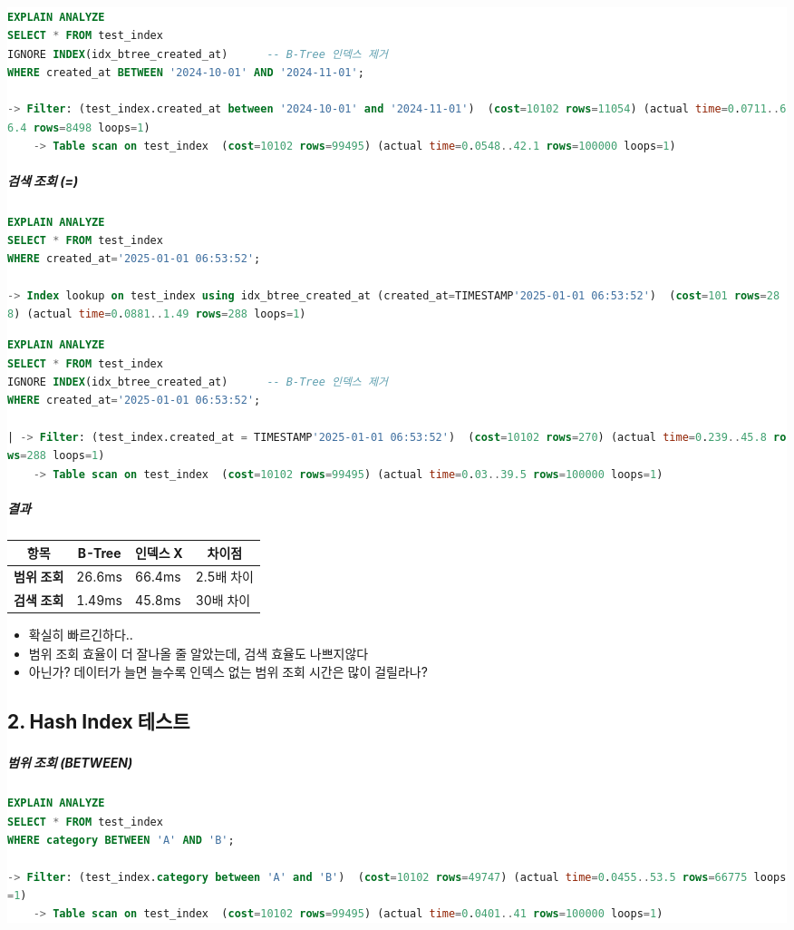 ```sql
EXPLAIN ANALYZE
SELECT * FROM test_index
IGNORE INDEX(idx_btree_created_at)      -- B-Tree 인덱스 제거
WHERE created_at BETWEEN '2024-10-01' AND '2024-11-01';

-> Filter: (test_index.created_at between '2024-10-01' and '2024-11-01')  (cost=10102 rows=11054) (actual time=0.0711..66.4 rows=8498 loops=1)
    -> Table scan on test_index  (cost=10102 rows=99495) (actual time=0.0548..42.1 rows=100000 loops=1)
```

##### 검색 조회 (=)

```sql
EXPLAIN ANALYZE 
SELECT * FROM test_index 
WHERE created_at='2025-01-01 06:53:52';

-> Index lookup on test_index using idx_btree_created_at (created_at=TIMESTAMP'2025-01-01 06:53:52')  (cost=101 rows=288) (actual time=0.0881..1.49 rows=288 loops=1)
```

```sql
EXPLAIN ANALYZE
SELECT * FROM test_index
IGNORE INDEX(idx_btree_created_at)      -- B-Tree 인덱스 제거
WHERE created_at='2025-01-01 06:53:52';

| -> Filter: (test_index.created_at = TIMESTAMP'2025-01-01 06:53:52')  (cost=10102 rows=270) (actual time=0.239..45.8 rows=288 loops=1)
    -> Table scan on test_index  (cost=10102 rows=99495) (actual time=0.03..39.5 rows=100000 loops=1)
```

##### 결과

| 항목        | B-Tree | 인덱스 X | 차이점 |
|------------|---------------|---------------|-------|
| **범위 조회** | 26.6ms | 66.4ms | 2.5배 차이 |
| **검색 조회** | 1.49ms | 45.8ms | 30배 차이 |

* 확실히 빠르긴하다..
* 범위 조회 효율이 더 잘나올 줄 알았는데, 검색 효율도 나쁘지않다
* 아닌가? 데이터가 늘면 늘수록 인덱스 없는 범위 조회 시간은 많이 걸릴라나?

## 2. Hash Index 테스트

##### 범위 조회 (BETWEEN)

```sql
EXPLAIN ANALYZE  
SELECT * FROM test_index 
WHERE category BETWEEN 'A' AND 'B';

-> Filter: (test_index.category between 'A' and 'B')  (cost=10102 rows=49747) (actual time=0.0455..53.5 rows=66775 loops=1)
    -> Table scan on test_index  (cost=10102 rows=99495) (actual time=0.0401..41 rows=100000 loops=1)
```
